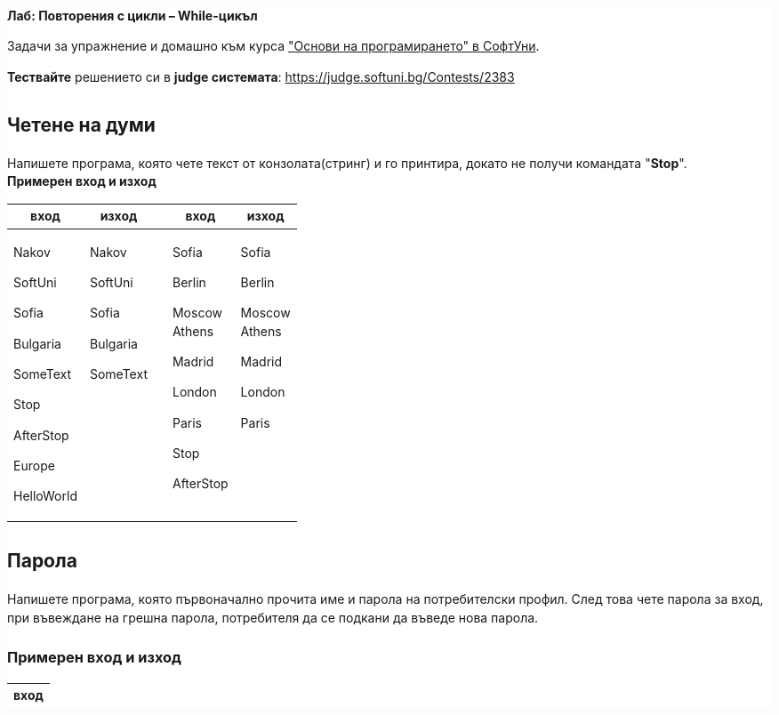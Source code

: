 <p><strong>Лаб: Повторения с цикли – While-цикъл</strong></p>
<p>Задачи за упражнение и домашно към курса <a href="https://softuni.bg/courses/programming-basics">"Основи на програмирането" в СофтУни</a>.</p>
<p><strong>Тествайте</strong> решението си в <strong>judge системата</strong>: <a href="https://judge.softuni.bg/Contests/2383">https://judge.softuni.bg/Contests/2383</a></p>
<h2 id="четене-на-думи">Четене на думи</h2>
<p>Напишете програма, която чете текст от конзолата(стринг) и го принтира, докато не получи командата "<strong>Stop</strong>".<br />
<strong>Примерен вход и изход</strong></p>
<table>
<thead>
<tr class="header">
<th><strong>вход</strong></th>
<th><strong>изход</strong></th>
<th></th>
<th><strong>вход</strong></th>
<th><strong>изход</strong></th>
</tr>
</thead>
<tbody>
<tr class="odd">
<td><p>Nakov</p>
<p>SoftUni</p>
<p>Sofia</p>
<p>Bulgaria</p>
<p>SomeText</p>
<p>Stop</p>
<p>AfterStop</p>
<p>Europe</p>
<p>HelloWorld</p></td>
<td><p>Nakov</p>
<p>SoftUni</p>
<p>Sofia</p>
<p>Bulgaria</p>
<p>SomeText</p></td>
<td></td>
<td><p>Sofia</p>
<p>Berlin</p>
<p>Moscow<br />
Athens</p>
<p>Madrid</p>
<p>London</p>
<p>Paris</p>
<p>Stop</p>
<p>AfterStop</p></td>
<td><p>Sofia</p>
<p>Berlin</p>
<p>Moscow<br />
Athens</p>
<p>Madrid</p>
<p>London</p>
<p>Paris</p></td>
</tr>
</tbody>
</table>
<h2 id="парола">Парола</h2>
<p>Напишете програма, която първоначално прочита име и парола на потребителски профил. След това чете парола за вход, при въвеждане на грешна парола, потребителя да се подкани да въведе нова парола.</p>
<h3 id="примерен-вход-и-изход">Примерен вход и изход</h3>
<table>
<thead>
<tr class="header">
<th><strong>вход</strong></th>